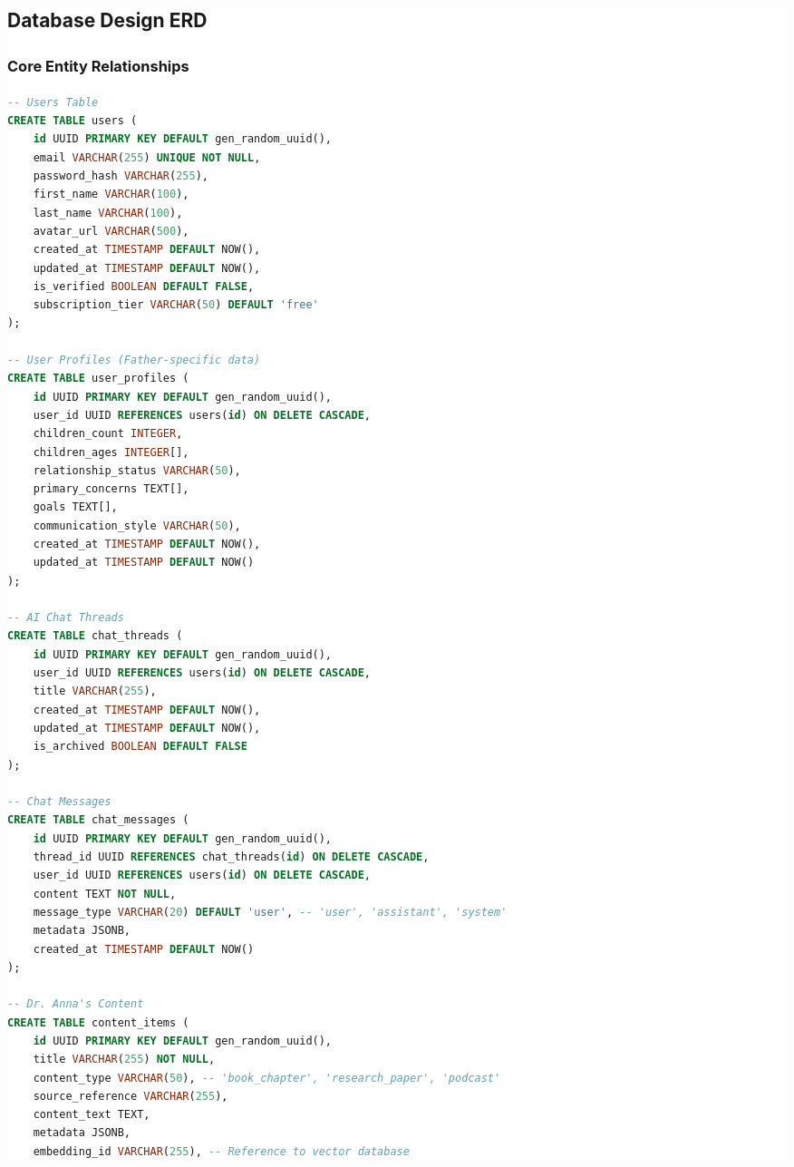 ## Database Design ERD

### Core Entity Relationships
```sql
-- Users Table
CREATE TABLE users (
    id UUID PRIMARY KEY DEFAULT gen_random_uuid(),
    email VARCHAR(255) UNIQUE NOT NULL,
    password_hash VARCHAR(255),
    first_name VARCHAR(100),
    last_name VARCHAR(100),
    avatar_url VARCHAR(500),
    created_at TIMESTAMP DEFAULT NOW(),
    updated_at TIMESTAMP DEFAULT NOW(),
    is_verified BOOLEAN DEFAULT FALSE,
    subscription_tier VARCHAR(50) DEFAULT 'free'
);

-- User Profiles (Father-specific data)
CREATE TABLE user_profiles (
    id UUID PRIMARY KEY DEFAULT gen_random_uuid(),
    user_id UUID REFERENCES users(id) ON DELETE CASCADE,
    children_count INTEGER,
    children_ages INTEGER[],
    relationship_status VARCHAR(50),
    primary_concerns TEXT[],
    goals TEXT[],
    communication_style VARCHAR(50),
    created_at TIMESTAMP DEFAULT NOW(),
    updated_at TIMESTAMP DEFAULT NOW()
);

-- AI Chat Threads
CREATE TABLE chat_threads (
    id UUID PRIMARY KEY DEFAULT gen_random_uuid(),
    user_id UUID REFERENCES users(id) ON DELETE CASCADE,
    title VARCHAR(255),
    created_at TIMESTAMP DEFAULT NOW(),
    updated_at TIMESTAMP DEFAULT NOW(),
    is_archived BOOLEAN DEFAULT FALSE
);

-- Chat Messages
CREATE TABLE chat_messages (
    id UUID PRIMARY KEY DEFAULT gen_random_uuid(),
    thread_id UUID REFERENCES chat_threads(id) ON DELETE CASCADE,
    user_id UUID REFERENCES users(id) ON DELETE CASCADE,
    content TEXT NOT NULL,
    message_type VARCHAR(20) DEFAULT 'user', -- 'user', 'assistant', 'system'
    metadata JSONB,
    created_at TIMESTAMP DEFAULT NOW()
);

-- Dr. Anna's Content
CREATE TABLE content_items (
    id UUID PRIMARY KEY DEFAULT gen_random_uuid(),
    title VARCHAR(255) NOT NULL,
    content_type VARCHAR(50), -- 'book_chapter', 'research_paper', 'podcast'
    source_reference VARCHAR(255),
    content_text TEXT,
    metadata JSONB,
    embedding_id VARCHAR(255), -- Reference to vector database
```